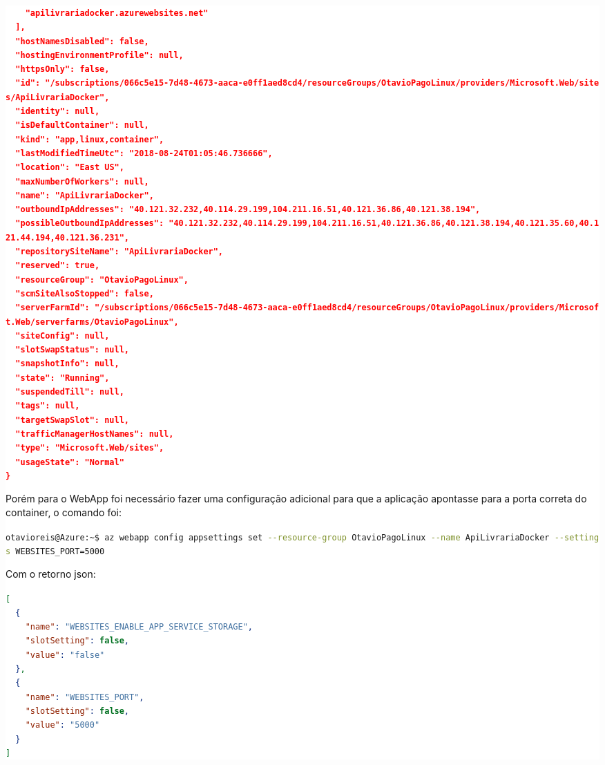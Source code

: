 ```json
    "apilivrariadocker.azurewebsites.net"
  ],
  "hostNamesDisabled": false,
  "hostingEnvironmentProfile": null,
  "httpsOnly": false,
  "id": "/subscriptions/066c5e15-7d48-4673-aaca-e0ff1aed8cd4/resourceGroups/OtavioPagoLinux/providers/Microsoft.Web/sites/ApiLivrariaDocker",
  "identity": null,
  "isDefaultContainer": null,
  "kind": "app,linux,container",
  "lastModifiedTimeUtc": "2018-08-24T01:05:46.736666",
  "location": "East US",
  "maxNumberOfWorkers": null,
  "name": "ApiLivrariaDocker",
  "outboundIpAddresses": "40.121.32.232,40.114.29.199,104.211.16.51,40.121.36.86,40.121.38.194",
  "possibleOutboundIpAddresses": "40.121.32.232,40.114.29.199,104.211.16.51,40.121.36.86,40.121.38.194,40.121.35.60,40.121.44.194,40.121.36.231",
  "repositorySiteName": "ApiLivrariaDocker",
  "reserved": true,
  "resourceGroup": "OtavioPagoLinux",
  "scmSiteAlsoStopped": false,
  "serverFarmId": "/subscriptions/066c5e15-7d48-4673-aaca-e0ff1aed8cd4/resourceGroups/OtavioPagoLinux/providers/Microsoft.Web/serverfarms/OtavioPagoLinux",
  "siteConfig": null,
  "slotSwapStatus": null,
  "snapshotInfo": null,
  "state": "Running",
  "suspendedTill": null,
  "tags": null,
  "targetSwapSlot": null,
  "trafficManagerHostNames": null,
  "type": "Microsoft.Web/sites",
  "usageState": "Normal"
}
```

Porém para o WebApp foi necessário fazer uma configuração adicional para que a aplicação apontasse para a porta correta do container, o comando foi:
```bash
otavioreis@Azure:~$ az webapp config appsettings set --resource-group OtavioPagoLinux --name ApiLivrariaDocker --settings WEBSITES_PORT=5000
```

Com o retorno json:
```json
[
  {
    "name": "WEBSITES_ENABLE_APP_SERVICE_STORAGE",
    "slotSetting": false,
    "value": "false"
  },
  {
    "name": "WEBSITES_PORT",
    "slotSetting": false,
    "value": "5000"
  }
]
```
